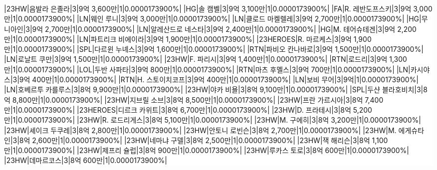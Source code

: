 |23HW|음발라 은졸라|3|9억 3,600만|1|0.0000173900%|
|HG|솔 캠벨|3|9억 3,100만|1|0.0000173900%|
|FA|R. 레반도프스키|3|9억 3,000만|1|0.0000173900%|
|LN|웨인 루니|3|9억 3,000만|1|0.0000173900%|
|LN|클로드 마켈렐레|3|9억 2,700만|1|0.0000173900%|
|HG|무니아인|3|9억 2,700만|1|0.0000173900%|
|LN|알레산드로 네스타|3|9억 2,400만|1|0.0000173900%|
|HG|M. 테어슈테겐|3|9억 2,200만|1|0.0000173900%|
|LN|파트리크 비에이라|3|9억 1,900만|1|0.0000173900%|
|23HEROES|R. 마르케스|3|9억 1,900만|1|0.0000173900%|
|SPL|다르윈 누녜스|3|9억 1,600만|1|0.0000173900%|
|RTN|파비오 칸나바로|3|9억 1,500만|1|0.0000173900%|
|LN|로날트 쿠만|3|9억 1,500만|1|0.0000173900%|
|23HW|F. 파리시|3|9억 1,400만|1|0.0000173900%|
|RTN|로드리|3|9억 1,300만|1|0.0000173900%|
|LOL|두반 사파타|3|9억 800만|1|0.0000173900%|
|RTN|마츠 후멜스|3|9억 700만|1|0.0000173900%|
|LN|카시야스|3|9억 400만|1|0.0000173900%|
|RTN|H. 스토이치코프|3|9억 400만|1|0.0000173900%|
|LN|보비 무어|3|9억|1|0.0000173900%|
|LN|호베르투 카를루스|3|8억 9,900만|1|0.0000173900%|
|23HW|야카 비욜|3|8억 9,100만|1|0.0000173900%|
|SPL|두샨 블라호비치|3|8억 8,800만|1|0.0000173900%|
|23HW|지브릴 소브|3|8억 8,500만|1|0.0000173900%|
|23HW|프란 가르시아|3|8억 7,400만|1|0.0000173900%|
|23HEROES|디르크 카위트|3|8억 6,700만|1|0.0000173900%|
|23HW|D. 프라테시|3|8억 5,200만|1|0.0000173900%|
|23HW|R. 로드리게스|3|8억 5,100만|1|0.0000173900%|
|23HW|M. 구에히|3|8억 3,200만|1|0.0000173900%|
|23HW|셰이크 두쿠레|3|8억 2,800만|1|0.0000173900%|
|23HW|안토니 로빈슨|3|8억 2,700만|1|0.0000173900%|
|23HW|M. 에게슈타인|3|8억 2,600만|1|0.0000173900%|
|23HW|네마냐 구델|3|8억 2,500만|1|0.0000173900%|
|23HW|잭 해리슨|3|8억 1,100만|1|0.0000173900%|
|23HW|제프리 슐럽|3|8억 900만|1|0.0000173900%|
|23HW|루카스 토로|3|8억 600만|1|0.0000173900%|
|23HW|데마르코스|3|8억 600만|1|0.0000173900%|